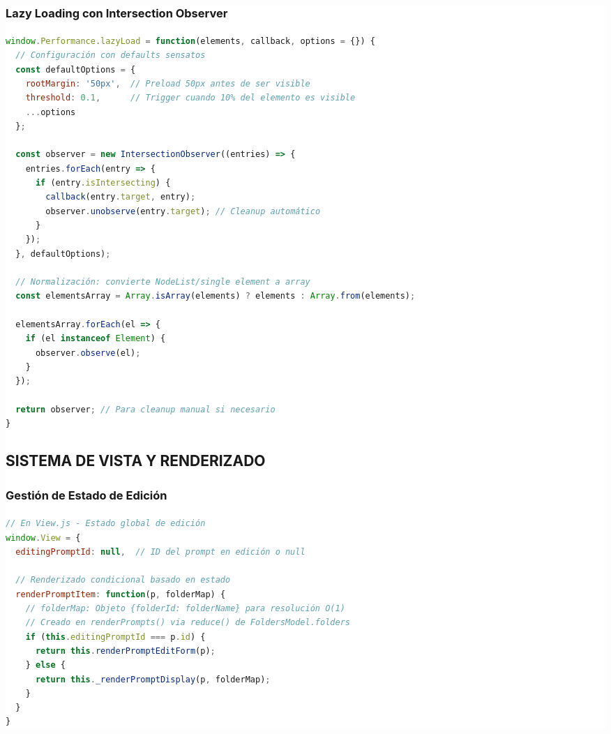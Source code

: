 ### Lazy Loading con Intersection Observer
```javascript
window.Performance.lazyLoad = function(elements, callback, options = {}) {
  // Configuración con defaults sensatos
  const defaultOptions = {
    rootMargin: '50px',  // Preload 50px antes de ser visible
    threshold: 0.1,      // Trigger cuando 10% del elemento es visible
    ...options
  };

  const observer = new IntersectionObserver((entries) => {
    entries.forEach(entry => {
      if (entry.isIntersecting) {
        callback(entry.target, entry);
        observer.unobserve(entry.target); // Cleanup automático
      }
    });
  }, defaultOptions);

  // Normalización: convierte NodeList/single element a array
  const elementsArray = Array.isArray(elements) ? elements : Array.from(elements);
  
  elementsArray.forEach(el => {
    if (el instanceof Element) {
      observer.observe(el);
    }
  });

  return observer; // Para cleanup manual si necesario
}
```

## SISTEMA DE VISTA Y RENDERIZADO

### Gestión de Estado de Edición
```javascript
// En View.js - Estado global de edición
window.View = {
  editingPromptId: null,  // ID del prompt en edición o null
  
  // Renderizado condicional basado en estado
  renderPromptItem: function(p, folderMap) {
    // folderMap: Objeto {folderId: folderName} para resolución O(1)
    // Creado en renderPrompts() via reduce() de FoldersModel.folders
    if (this.editingPromptId === p.id) {
      return this.renderPromptEditForm(p);
    } else {
      return this._renderPromptDisplay(p, folderMap);
    }
  }
}
```
